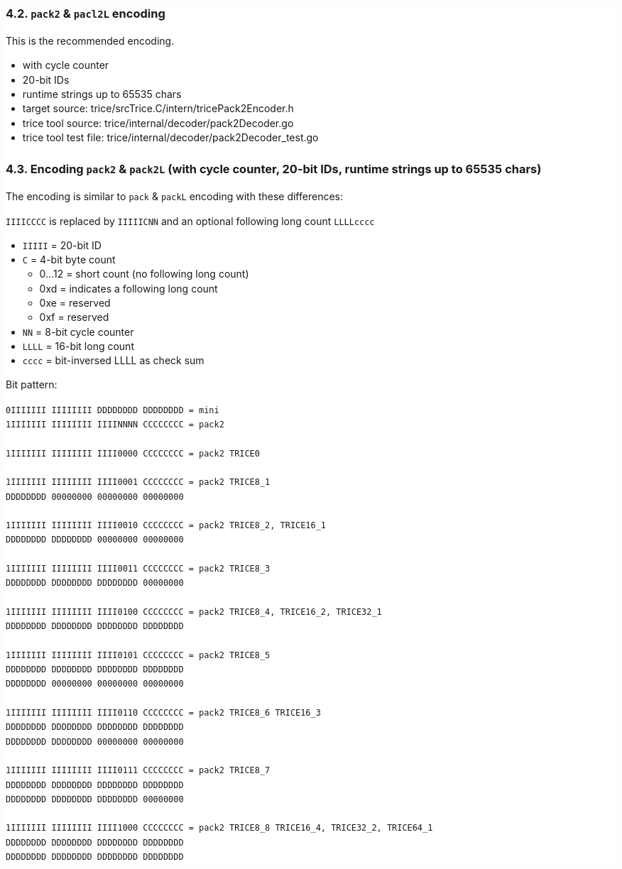 ###  4.2. <a name='pack2pacl2Lencoding'></a>`pack2` & `pacl2L` encoding

This is the recommended encoding.

- with cycle counter
- 20-bit IDs
- runtime strings up to 65535 chars
- target source: trice/srcTrice.C/intern/tricePack2Encoder.h
- trice tool source: trice/internal/decoder/pack2Decoder.go
- trice tool test file: trice/internal/decoder/pack2Decoder_test.go

###  4.3. <a name='Encodingpack2pack2Lwithcyclecounter20-bitIDsruntimestringsupto65535chars'></a>Encoding `pack2` & `pack2L` (with cycle counter, 20-bit IDs, runtime strings up to 65535 chars)

The encoding is similar to `pack` & `packL` encoding with these differences:

`IIIICCCC` is replaced by `IIIIICNN` and  an optional following long count `LLLLcccc`

- `IIIII` = 20-bit ID
- `C` = 4-bit byte count
  - 0...12 = short count (no following long count)
  - 0xd = indicates a following long count
  - 0xe = reserved
  - 0xf = reserved
- `NN` = 8-bit cycle counter
- `LLLL` = 16-bit long count
- `cccc` = bit-inversed LLLL as check sum

Bit pattern:

```b
0IIIIIII IIIIIIII DDDDDDDD DDDDDDDD = mini
1IIIIIII IIIIIIII IIIINNNN CCCCCCCC = pack2

1IIIIIII IIIIIIII IIII0000 CCCCCCCC = pack2 TRICE0

1IIIIIII IIIIIIII IIII0001 CCCCCCCC = pack2 TRICE8_1
DDDDDDDD 00000000 00000000 00000000

1IIIIIII IIIIIIII IIII0010 CCCCCCCC = pack2 TRICE8_2, TRICE16_1
DDDDDDDD DDDDDDDD 00000000 00000000

1IIIIIII IIIIIIII IIII0011 CCCCCCCC = pack2 TRICE8_3
DDDDDDDD DDDDDDDD DDDDDDDD 00000000

1IIIIIII IIIIIIII IIII0100 CCCCCCCC = pack2 TRICE8_4, TRICE16_2, TRICE32_1
DDDDDDDD DDDDDDDD DDDDDDDD DDDDDDDD

1IIIIIII IIIIIIII IIII0101 CCCCCCCC = pack2 TRICE8_5
DDDDDDDD DDDDDDDD DDDDDDDD DDDDDDDD
DDDDDDDD 00000000 00000000 00000000

1IIIIIII IIIIIIII IIII0110 CCCCCCCC = pack2 TRICE8_6 TRICE16_3
DDDDDDDD DDDDDDDD DDDDDDDD DDDDDDDD
DDDDDDDD DDDDDDDD 00000000 00000000

1IIIIIII IIIIIIII IIII0111 CCCCCCCC = pack2 TRICE8_7
DDDDDDDD DDDDDDDD DDDDDDDD DDDDDDDD
DDDDDDDD DDDDDDDD DDDDDDDD 00000000

1IIIIIII IIIIIIII IIII1000 CCCCCCCC = pack2 TRICE8_8 TRICE16_4, TRICE32_2, TRICE64_1
DDDDDDDD DDDDDDDD DDDDDDDD DDDDDDDD
DDDDDDDD DDDDDDDD DDDDDDDD DDDDDDDD
```